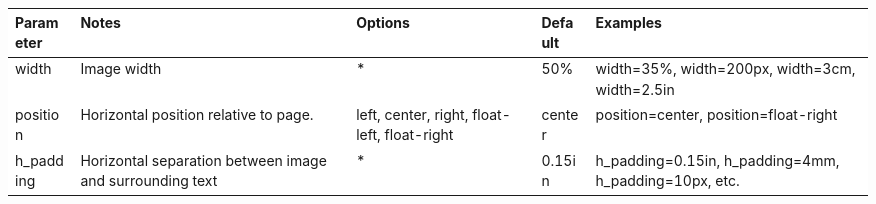 | Parameter                     | Notes                                                                                                                                                                                                                                                                                                                                                                                                                                | Options                                                                                                                           | Default&nbsp; | Examples                                                                                                                                                                                                                                                                                                                                                                                                                                                                                      |
| :---------------------------- | :----------------------------------------------------------------------------------------------------------------------------------------------------------------------------------------------------------------------------------------------------------------------------------------------------------------------------------------------------------------------------------------------------------------------------------- | :-------------------------------------------------------------------------------------------------------------------------------- | :------------ | :-------------------------------------------------------------------------------------------------------------------------------------------------------------------------------------------------------------------------------------------------------------------------------------------------------------------------------------------------------------------------------------------------------------------------------------------------------------------------------------------- |
| width                         | Image width                                                                                                                                                                                                                                                                                                                                                                                                                          | *                                                                                                                                 | 50%           | width=35%, width=200px, width=3cm, width=2.5in                                                                                                                                                                                                                                                                                                                                                                                                                                                |
| position                      | Horizontal position relative to page.                                                                                                                                                                                                                                                                                                                                                                                                | left, center, right, float-left, float-right                                                                                      | center        | position=center, position=float-right                                                                                                                                                                                                                                                                                                                                                                                                                                                         |
| h_padding                     | Horizontal separation between image and surrounding text                                                                                                                                                                                                                                                                                                                                                                             | *                                                                                                                                 | 0.15in        | h_padding=0.15in, h_padding=4mm, h_padding=10px, etc.                                                                                                                                                                                                                                                                                                                                                                                                                                         |